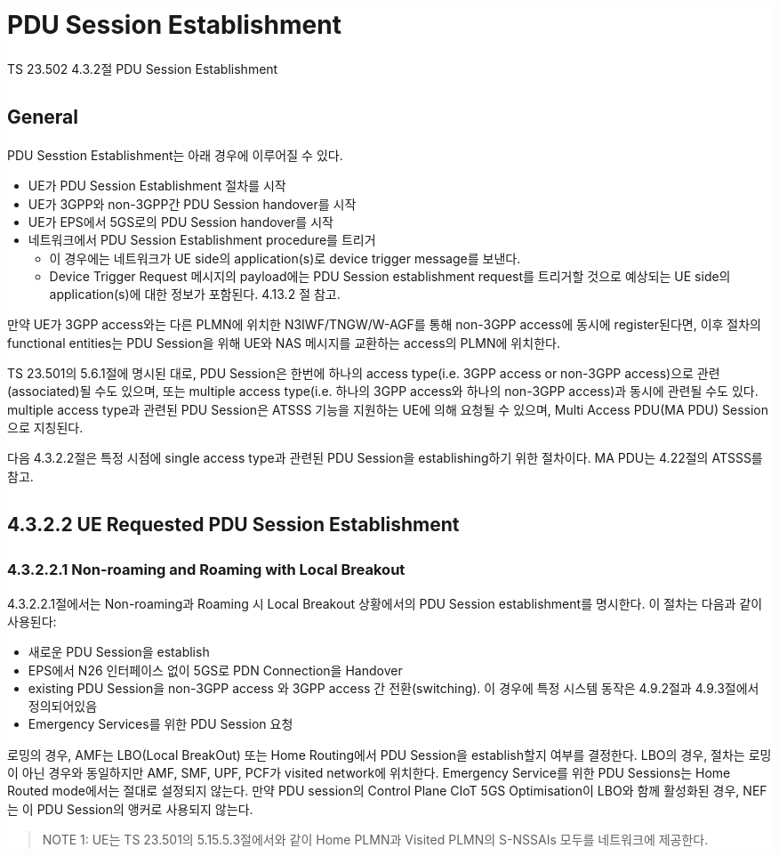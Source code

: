 # PDU Session Establishment

TS 23.502 4.3.2절 PDU Session Establishment

## General

PDU Sesstion Establishment는 아래 경우에 이루어질 수 있다.
- UE가 PDU Session Establishment 절차를 시작
- UE가 3GPP와 non-3GPP간 PDU Session handover를 시작
- UE가 EPS에서 5GS로의 PDU Session handover를 시작
- 네트워크에서 PDU Session Establishment procedure를 트리거
  - 이 경우에는 네트워크가 UE side의 application(s)로 device trigger message를 보낸다. 
  - Device Trigger Request 메시지의 payload에는 PDU Session establishment request를 트리거할 것으로 예상되는 UE side의 application(s)에 대한 정보가 포함된다. 4.13.2 절 참고.

만약 UE가 3GPP access와는 다른 PLMN에 위치한 N3IWF/TNGW/W-AGF를 통해 non-3GPP access에 동시에 register된다면, 이후 절차의 functional entities는 PDU Session을 위해 UE와 NAS 메시지를 교환하는 access의 PLMN에 위치한다.

TS 23.501의 5.6.1절에 명시된 대로, PDU Session은 한번에 하나의 access type(i.e. 3GPP access or non-3GPP access)으로 관련(associated)될 수도 있으며, 또는 multiple access type(i.e. 하나의 3GPP access와 하나의 non-3GPP access)과 동시에 관련될 수도 있다. multiple access type과 관련된 PDU Session은 ATSSS 기능을 지원하는 UE에 의해 요청될 수 있으며, Multi Access PDU(MA PDU) Session으로 지칭된다.

다음 4.3.2.2절은 특정 시점에 single access type과 관련된 PDU Session을 establishing하기 위한 절차이다. MA PDU는 4.22절의 ATSSS를 참고.

## 4.3.2.2 UE Requested PDU Session Establishment

### 4.3.2.2.1 Non-roaming and Roaming with Local Breakout

4.3.2.2.1절에서는 Non-roaming과 Roaming 시 Local Breakout 상황에서의 PDU Session establishment를 명시한다. 이 절차는 다음과 같이 사용된다:
- 새로운 PDU Session을 establish
- EPS에서 N26 인터페이스 없이 5GS로 PDN Connection을 Handover
- existing PDU Session을 non-3GPP access 와 3GPP access 간 전환(switching). 이 경우에 특정 시스템 동작은 4.9.2절과 4.9.3절에서 정의되어있음
- Emergency Services를 위한 PDU Session 요청

로밍의 경우, AMF는 LBO(Local BreakOut) 또는 Home Routing에서 PDU Session을 establish할지 여부를 결정한다. LBO의 경우, 절차는 로밍이 아닌 경우와 동일하지만 AMF, SMF, UPF, PCF가 visited network에 위치한다. Emergency Service를 위한 PDU Sessions는 Home Routed mode에서는 절대로 설정되지 않는다. 만약 PDU session의 Control Plane CIoT 5GS Optimisation이 LBO와 함께 활성화된 경우, NEF는 이 PDU Session의 앵커로 사용되지 않는다.

> NOTE 1: UE는 TS 23.501의 5.15.5.3절에서와 같이 Home PLMN과 Visited PLMN의 S-NSSAIs 모두를 네트워크에 제공한다.
